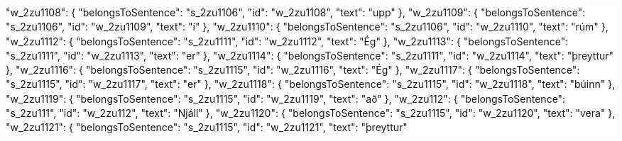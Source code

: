 "w_2zu1108": {
"belongsToSentence": "s_2zu1106",
"id": "w_2zu1108",
"text": "upp"
},
"w_2zu1109": {
"belongsToSentence": "s_2zu1106",
"id": "w_2zu1109",
"text": "í"
},
"w_2zu1110": {
"belongsToSentence": "s_2zu1106",
"id": "w_2zu1110",
"text": "rúm"
},
"w_2zu1112": {
"belongsToSentence": "s_2zu1111",
"id": "w_2zu1112",
"text": "Ég"
},
"w_2zu1113": {
"belongsToSentence": "s_2zu1111",
"id": "w_2zu1113",
"text": "er"
},
"w_2zu1114": {
"belongsToSentence": "s_2zu1111",
"id": "w_2zu1114",
"text": "þreyttur"
},
"w_2zu1116": {
"belongsToSentence": "s_2zu1115",
"id": "w_2zu1116",
"text": "Ég"
},
"w_2zu1117": {
"belongsToSentence": "s_2zu1115",
"id": "w_2zu1117",
"text": "er"
},
"w_2zu1118": {
"belongsToSentence": "s_2zu1115",
"id": "w_2zu1118",
"text": "búinn"
},
"w_2zu1119": {
"belongsToSentence": "s_2zu1115",
"id": "w_2zu1119",
"text": "að"
},
"w_2zu112": {
"belongsToSentence": "s_2zu111",
"id": "w_2zu112",
"text": "Njáll"
},
"w_2zu1120": {
"belongsToSentence": "s_2zu1115",
"id": "w_2zu1120",
"text": "vera"
},
"w_2zu1121": {
"belongsToSentence": "s_2zu1115",
"id": "w_2zu1121",
"text": "þreyttur"